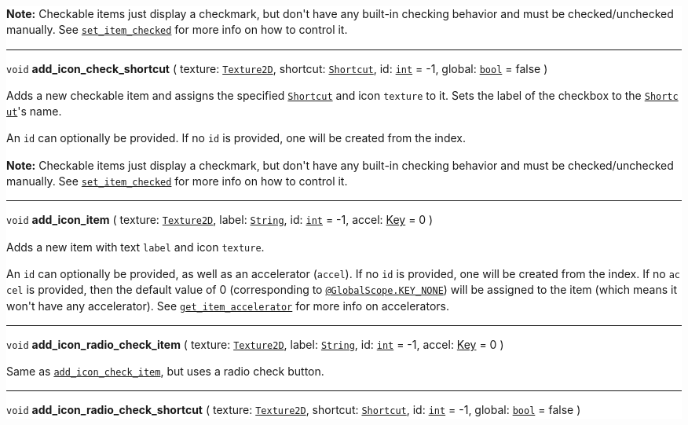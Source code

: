  **Note:** Checkable items just display a checkmark, but don't have any built-in checking behavior and must be checked/unchecked manually. See [`set_item_checked`](#class_popupmenu_method_set_item_checked) for more info on how to control it.



---

<div id="_class_popupmenu_method_add_icon_check_shortcut"></div>

`void` **add_icon_check_shortcut** ( texture: [`Texture2D`](class_texture2d.md), shortcut: [`Shortcut`](class_shortcut.md), id: [`int`](class_int.md) = -1, global: [`bool`](class_bool.md) = false )<div id="class_popupmenu_method_add_icon_check_shortcut"></div>

Adds a new checkable item and assigns the specified [`Shortcut`](class_shortcut.md) and icon `texture` to it. Sets the label of the checkbox to the [`Shortcut`](class_shortcut.md)'s name.

An `id` can optionally be provided. If no `id` is provided, one will be created from the index.

 **Note:** Checkable items just display a checkmark, but don't have any built-in checking behavior and must be checked/unchecked manually. See [`set_item_checked`](#class_popupmenu_method_set_item_checked) for more info on how to control it.



---

<div id="_class_popupmenu_method_add_icon_item"></div>

`void` **add_icon_item** ( texture: [`Texture2D`](class_texture2d.md), label: [`String`](class_string.md), id: [`int`](class_int.md) = -1, accel: [Key](#enum_@globalscope_key) = 0 )<div id="class_popupmenu_method_add_icon_item"></div>

Adds a new item with text `label` and icon `texture`.

An `id` can optionally be provided, as well as an accelerator (`accel`). If no `id` is provided, one will be created from the index. If no `accel` is provided, then the default value of 0 (corresponding to [`@GlobalScope.KEY_NONE`](#class_@globalscope_constant_key_none)) will be assigned to the item (which means it won't have any accelerator). See [`get_item_accelerator`](#class_popupmenu_method_get_item_accelerator) for more info on accelerators.



---

<div id="_class_popupmenu_method_add_icon_radio_check_item"></div>

`void` **add_icon_radio_check_item** ( texture: [`Texture2D`](class_texture2d.md), label: [`String`](class_string.md), id: [`int`](class_int.md) = -1, accel: [Key](#enum_@globalscope_key) = 0 )<div id="class_popupmenu_method_add_icon_radio_check_item"></div>

Same as [`add_icon_check_item`](#class_popupmenu_method_add_icon_check_item), but uses a radio check button.



---

<div id="_class_popupmenu_method_add_icon_radio_check_shortcut"></div>

`void` **add_icon_radio_check_shortcut** ( texture: [`Texture2D`](class_texture2d.md), shortcut: [`Shortcut`](class_shortcut.md), id: [`int`](class_int.md) = -1, global: [`bool`](class_bool.md) = false )<div id="class_popupmenu_method_add_icon_radio_check_shortcut"></div>
